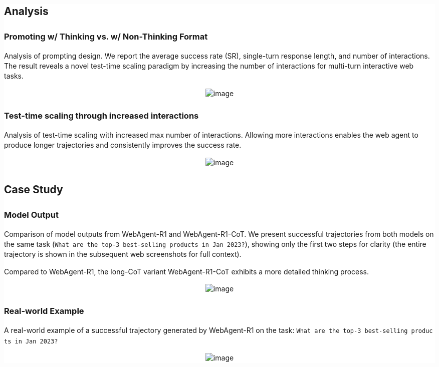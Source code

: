 
## Analysis

### Promoting w/ Thinking vs. w/ Non-Thinking Format

Analysis of prompting design. We report the average success rate (SR), single-turn response length, and number of interactions. The result reveals a novel test-time scaling paradigm by increasing the number of interactions for multi-turn interactive web tasks.

<p align="center">
  <img width="445" alt="image" src="https://github.com/user-attachments/assets/36637aa9-1009-4feb-b5e5-64336c1a654f" />
</p>



### Test-time scaling through increased interactions

Analysis of test-time scaling with increased max number of interactions. Allowing more interactions enables the web agent to produce longer trajectories and consistently improves the success rate.

<p align="center">
  <img width="321" alt="image" src="https://github.com/user-attachments/assets/e6ccd1a1-1ff5-45d7-9e2c-b918d4c25192" />
</p>


## Case Study

### Model Output
Comparison of model outputs from WebAgent-R1 and WebAgent-R1-CoT. We present successful trajectories from both models on the same task (`What are the top-3 best-selling products in Jan 2023?`), showing only the first two steps for clarity (the entire trajectory is shown in the subsequent web screenshots for full context). 

Compared to WebAgent-R1, the long-CoT variant WebAgent-R1-CoT exhibits a more detailed thinking process.

<p align="center">
  <img width="730" alt="image" src="https://github.com/user-attachments/assets/ce4d8793-038d-471f-86a0-3d3d21d7fbd2" />
</p>


### Real-world Example

A real-world example of a successful trajectory generated by WebAgent-R1 on the task: `What are the top-3 best-selling products in Jan 2023?`

<p align="center">
  <img width="903" alt="image" src="https://github.com/user-attachments/assets/a49d6814-1f67-45c2-9e16-1ed8edc68b31" />
</p>


